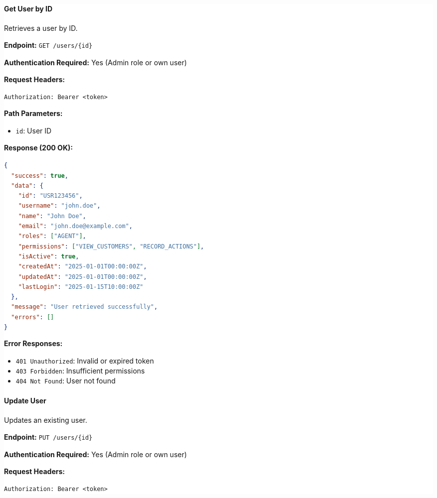 #### Get User by ID

Retrieves a user by ID.

**Endpoint:** `GET /users/{id}`

**Authentication Required:** Yes (Admin role or own user)

**Request Headers:**

```
Authorization: Bearer <token>
```

**Path Parameters:**

- `id`: User ID

**Response (200 OK):**

```json
{
  "success": true,
  "data": {
    "id": "USR123456",
    "username": "john.doe",
    "name": "John Doe",
    "email": "john.doe@example.com",
    "roles": ["AGENT"],
    "permissions": ["VIEW_CUSTOMERS", "RECORD_ACTIONS"],
    "isActive": true,
    "createdAt": "2025-01-01T00:00:00Z",
    "updatedAt": "2025-01-01T00:00:00Z",
    "lastLogin": "2025-01-15T10:00:00Z"
  },
  "message": "User retrieved successfully",
  "errors": []
}
```

**Error Responses:**

- `401 Unauthorized`: Invalid or expired token
- `403 Forbidden`: Insufficient permissions
- `404 Not Found`: User not found

#### Update User

Updates an existing user.

**Endpoint:** `PUT /users/{id}`

**Authentication Required:** Yes (Admin role or own user)

**Request Headers:**

```
Authorization: Bearer <token>
```

